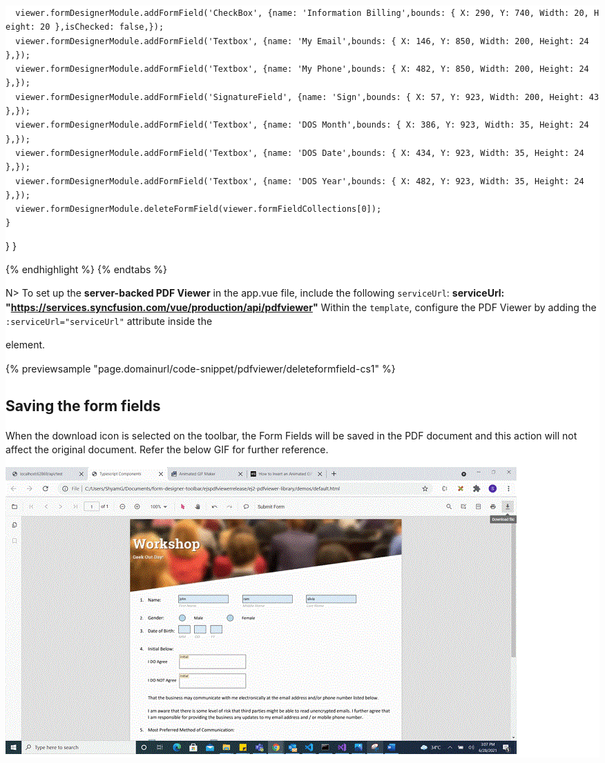       viewer.formDesignerModule.addFormField('CheckBox', {name: 'Information Billing',bounds: { X: 290, Y: 740, Width: 20, Height: 20 },isChecked: false,});
      viewer.formDesignerModule.addFormField('Textbox', {name: 'My Email',bounds: { X: 146, Y: 850, Width: 200, Height: 24 },});
      viewer.formDesignerModule.addFormField('Textbox', {name: 'My Phone',bounds: { X: 482, Y: 850, Width: 200, Height: 24 },});
      viewer.formDesignerModule.addFormField('SignatureField', {name: 'Sign',bounds: { X: 57, Y: 923, Width: 200, Height: 43 },});
      viewer.formDesignerModule.addFormField('Textbox', {name: 'DOS Month',bounds: { X: 386, Y: 923, Width: 35, Height: 24 },});
      viewer.formDesignerModule.addFormField('Textbox', {name: 'DOS Date',bounds: { X: 434, Y: 923, Width: 35, Height: 24 },});
      viewer.formDesignerModule.addFormField('Textbox', {name: 'DOS Year',bounds: { X: 482, Y: 923, Width: 35, Height: 24 },});
      viewer.formDesignerModule.deleteFormField(viewer.formFieldCollections[0]);
    }
  }
}
</script>

{% endhighlight %}
{% endtabs %}

N> To set up the **server-backed PDF Viewer** in the app.vue file, include the following `serviceUrl`:
**serviceUrl: "https://services.syncfusion.com/vue/production/api/pdfviewer"**
Within the `template`, configure the PDF Viewer by adding the `:serviceUrl="serviceUrl"` attribute inside the <div> element.      

{% previewsample "page.domainurl/code-snippet/pdfviewer/deleteformfield-cs1" %}

## Saving the form fields

When the download icon is selected on the toolbar, the Form Fields will be saved in the PDF document and this action will not affect the original document. Refer the below GIF for further reference.

![Alt text](../../pdfviewer/images/saveformfield.gif)
